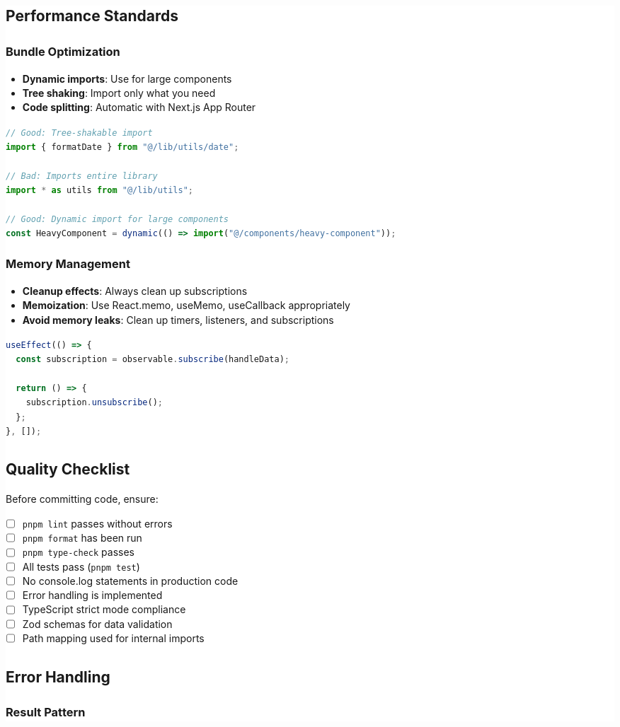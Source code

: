 ## Performance Standards

### Bundle Optimization

- **Dynamic imports**: Use for large components
- **Tree shaking**: Import only what you need
- **Code splitting**: Automatic with Next.js App Router

```typescript
// Good: Tree-shakable import
import { formatDate } from "@/lib/utils/date";

// Bad: Imports entire library
import * as utils from "@/lib/utils";

// Good: Dynamic import for large components
const HeavyComponent = dynamic(() => import("@/components/heavy-component"));
```

### Memory Management

- **Cleanup effects**: Always clean up subscriptions
- **Memoization**: Use React.memo, useMemo, useCallback appropriately
- **Avoid memory leaks**: Clean up timers, listeners, and subscriptions

```typescript
useEffect(() => {
  const subscription = observable.subscribe(handleData);

  return () => {
    subscription.unsubscribe();
  };
}, []);
```

## Quality Checklist

Before committing code, ensure:

- [ ] `pnpm lint` passes without errors
- [ ] `pnpm format` has been run
- [ ] `pnpm type-check` passes
- [ ] All tests pass (`pnpm test`)
- [ ] No console.log statements in production code
- [ ] Error handling is implemented
- [ ] TypeScript strict mode compliance
- [ ] Zod schemas for data validation
- [ ] Path mapping used for internal imports

## Error Handling

### Result Pattern

